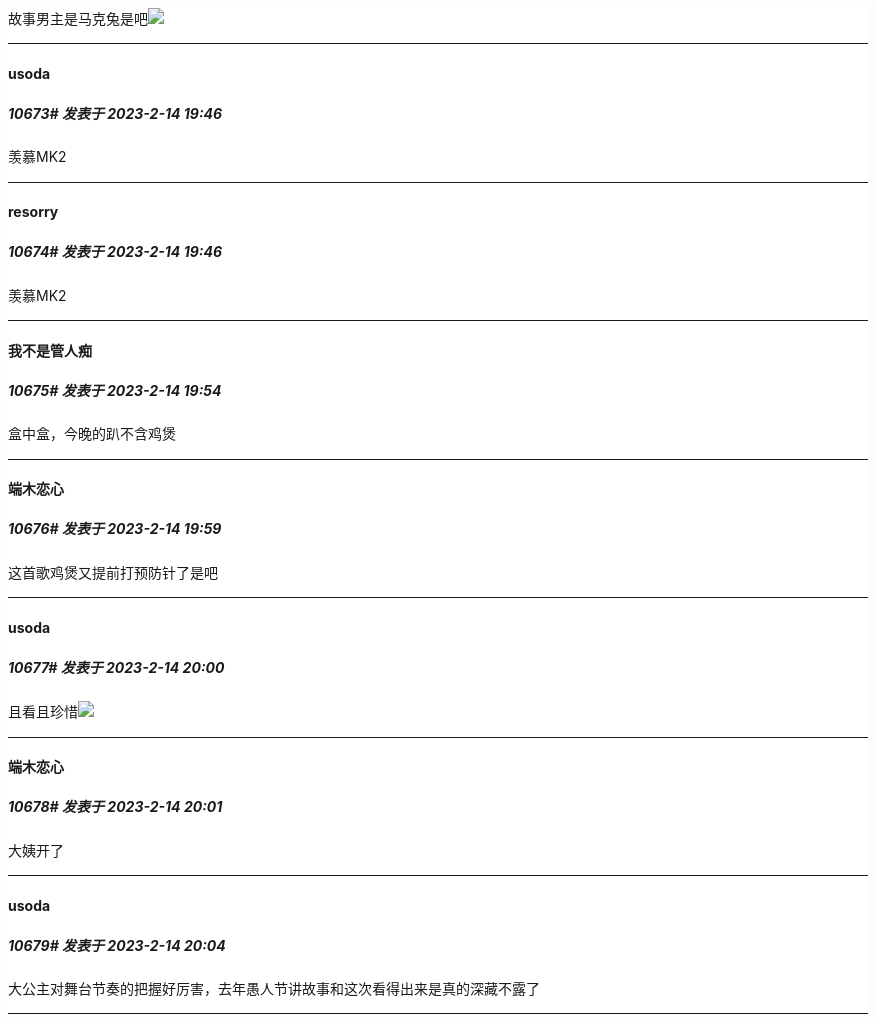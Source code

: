 故事男主是马克兔是吧<img src="https://static.saraba1st.com/image/smiley/face2017/066.png" referrerpolicy="no-referrer">


*****

####  usoda  
##### 10673#       发表于 2023-2-14 19:46

羡慕MK2

*****

####  resorry  
##### 10674#       发表于 2023-2-14 19:46

羡慕MK2


*****

####  我不是管人痴  
##### 10675#       发表于 2023-2-14 19:54

盒中盒，今晚的趴不含鸡煲

*****

####  端木恋心  
##### 10676#       发表于 2023-2-14 19:59

这首歌鸡煲又提前打预防针了是吧

*****

####  usoda  
##### 10677#       发表于 2023-2-14 20:00

且看且珍惜<img src="https://static.saraba1st.com/image/smiley/face2017/097.png" referrerpolicy="no-referrer">

*****

####  端木恋心  
##### 10678#       发表于 2023-2-14 20:01

大姨开了


*****

####  usoda  
##### 10679#       发表于 2023-2-14 20:04

大公主对舞台节奏的把握好厉害，去年愚人节讲故事和这次看得出来是真的深藏不露了

*****
